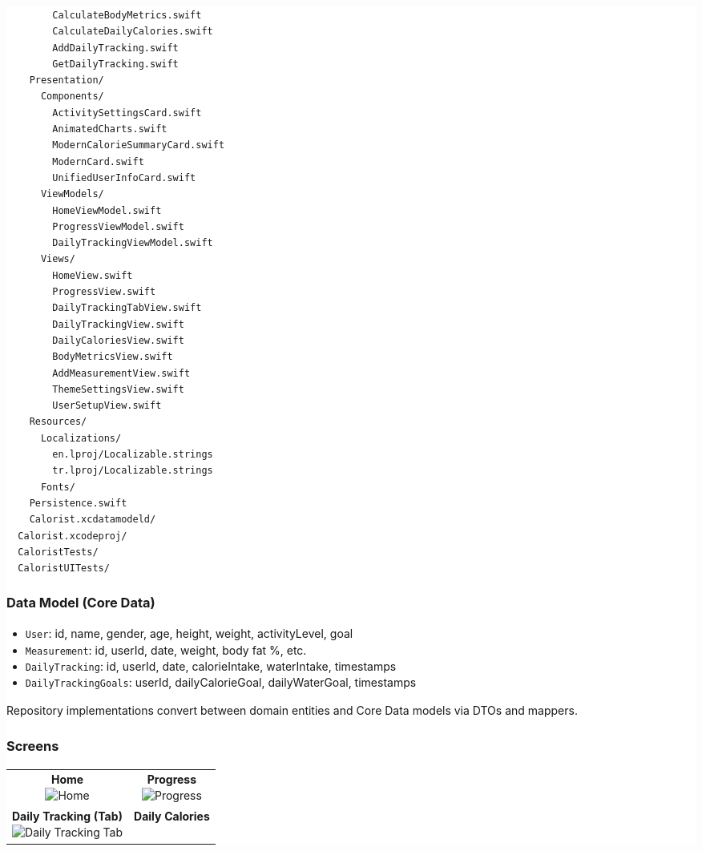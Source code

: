 ```text
        CalculateBodyMetrics.swift
        CalculateDailyCalories.swift
        AddDailyTracking.swift
        GetDailyTracking.swift
    Presentation/
      Components/
        ActivitySettingsCard.swift
        AnimatedCharts.swift
        ModernCalorieSummaryCard.swift
        ModernCard.swift
        UnifiedUserInfoCard.swift
      ViewModels/
        HomeViewModel.swift
        ProgressViewModel.swift
        DailyTrackingViewModel.swift
      Views/
        HomeView.swift
        ProgressView.swift
        DailyTrackingTabView.swift
        DailyTrackingView.swift
        DailyCaloriesView.swift
        BodyMetricsView.swift
        AddMeasurementView.swift
        ThemeSettingsView.swift
        UserSetupView.swift
    Resources/
      Localizations/
        en.lproj/Localizable.strings
        tr.lproj/Localizable.strings
      Fonts/
    Persistence.swift
    Calorist.xcdatamodeld/
  Calorist.xcodeproj/
  CaloristTests/
  CaloristUITests/
```

### Data Model (Core Data)
- `User`: id, name, gender, age, height, weight, activityLevel, goal
- `Measurement`: id, userId, date, weight, body fat %, etc.
- `DailyTracking`: id, userId, date, calorieIntake, waterIntake, timestamps
- `DailyTrackingGoals`: userId, dailyCalorieGoal, dailyWaterGoal, timestamps

Repository implementations convert between domain entities and Core Data models via DTOs and mappers.

### Screens
<table>
  <tr>
    <td align="center"><b>Home</b><br/>
      <img width="320" alt="Home" src="https://github.com/user-attachments/assets/45716070-fec1-4cc3-85c0-1b83d4617b86" />
    </td>
    <td align="center"><b>Progress</b><br/>
      <img width="320" alt="Progress" src="https://github.com/user-attachments/assets/c92c5110-bcf6-4b77-af3c-ba0be75f7d1a" />
    </td>
  </tr>
  <tr>
    <td align="center"><b>Daily Tracking (Tab)</b><br/>
      <img width="320" alt="Daily Tracking Tab" src="https://github.com/user-attachments/assets/1e65092f-9e42-4858-a7d9-a2653081c58c" />
    </td>
    <td align="center"><b>Daily Calories</b><br/>